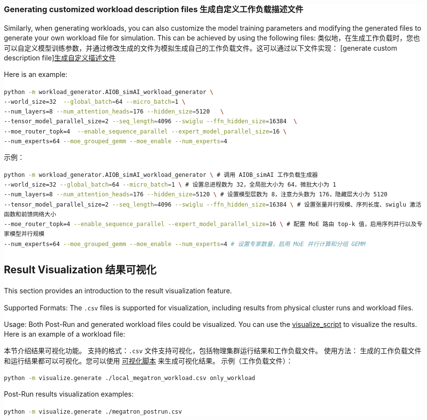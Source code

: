 
### Generating customized workload description files  生成自定义工作负载描述文件
Similarly, when generating workloads, you can also customize the model training parameters and modifying the generated files to generate your own workload file for simulation. This can be achieved by using the following files:  类似地，在生成工作负载时，您也可以自定义模型训练参数，并通过修改生成的文件为模拟生成自己的工作负载文件。这可以通过以下文件实现：
[generate custom description file][生成自定义描述文件](workload_generator/AIOB_simAI_workload_generator.py)

Here is an example:
```bash
python -m workload_generator.AIOB_simAI_workload_generator \
--world_size=32  --global_batch=64 --micro_batch=1 \
--num_layers=8 --num_attention_heads=176 --hidden_size=5120   \
--tensor_model_parallel_size=2 --seq_length=4096 --swiglu --ffn_hidden_size=16384  \
--moe_router_topk=4  --enable_sequence_parallel --expert_model_parallel_size=16 \
--num_experts=64 --moe_grouped_gemm --moe_enable --num_experts=4
```

示例：
```bash
python -m workload_generator.AIOB_simAI_workload_generator \ # 调用 AIOB_simAI 工作负载生成器
--world_size=32 --global_batch=64 --micro_batch=1 \ # 设置总进程数为 32，全局批大小为 64，微批大小为 1
--num_layers=8 --num_attention_heads=176 --hidden_size=5120 \ # 设置模型层数为 8，注意力头数为 176，隐藏层大小为 5120
--tensor_model_parallel_size=2 --seq_length=4096 --swiglu --ffn_hidden_size=16384 \ # 设置张量并行规模、序列长度、swiglu 激活函数和前馈网络大小
--moe_router_topk=4 --enable_sequence_parallel --expert_model_parallel_size=16 \ # 配置 MoE 路由 top-k 值，启用序列并行以及专家模型并行规模
--num_experts=64 --moe_grouped_gemm --moe_enable --num_experts=4 # 设置专家数量，启用 MoE 并行计算和分组 GEMM
```

## Result Visualization 结果可视化

This section provides an introduction to the result visualization feature.

Supported Formats: The `.csv` files is supported for visualization, including results from physical cluster runs and workload files.

Usage:
Both Post-Run and generated workload files could be visualized. You can use the [visualize_script](visualize/generate.py) to visualize the results.
Here is an example of a workload file:

本节介绍结果可视化功能。
支持的格式：`.csv` 文件支持可视化，包括物理集群运行结果和工作负载文件。
使用方法：
生成的工作负载文件和运行结果都可以可视化。您可以使用 [可视化脚本](visualize/generate.py) 来生成可视化结果。
示例（工作负载文件）：

```bash
python -m visualize.generate ./local_megatron_workload.csv only_workload
```
Post-Run results visualization examples:
```bash
python -m visualize.generate ./megatron_postrun.csv
```
